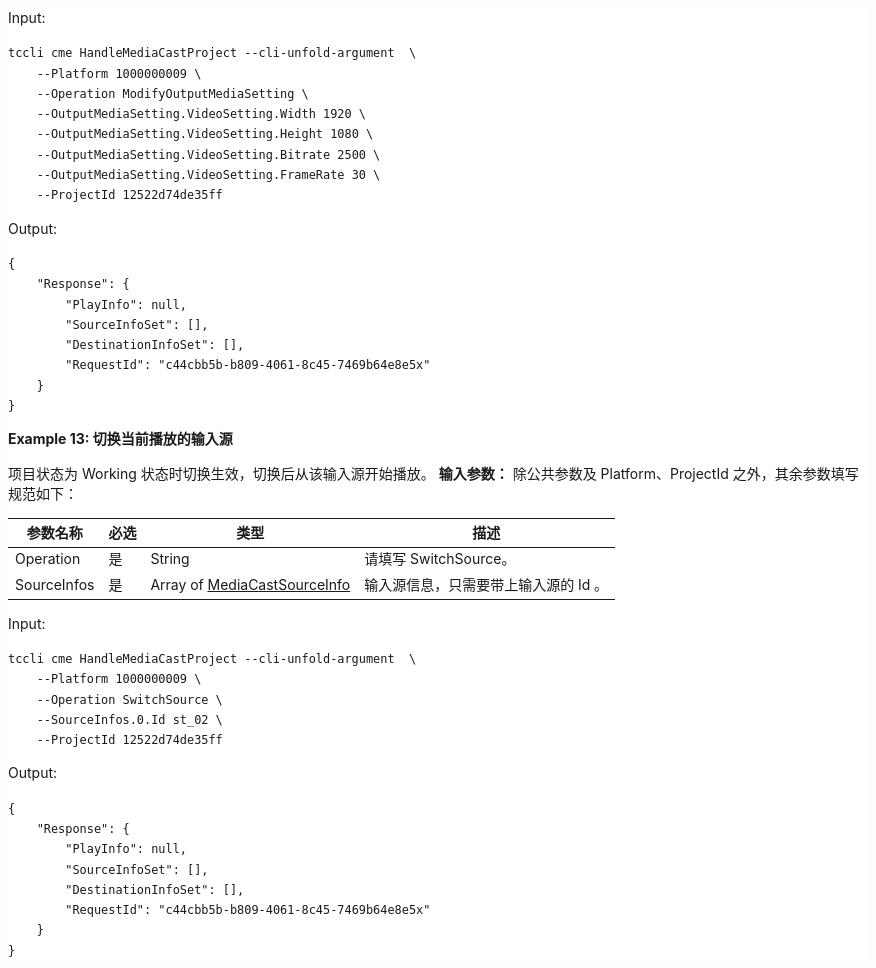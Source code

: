 Input: 

```
tccli cme HandleMediaCastProject --cli-unfold-argument  \
    --Platform 1000000009 \
    --Operation ModifyOutputMediaSetting \
    --OutputMediaSetting.VideoSetting.Width 1920 \
    --OutputMediaSetting.VideoSetting.Height 1080 \
    --OutputMediaSetting.VideoSetting.Bitrate 2500 \
    --OutputMediaSetting.VideoSetting.FrameRate 30 \
    --ProjectId 12522d74de35ff
```

Output: 
```
{
    "Response": {
        "PlayInfo": null,
        "SourceInfoSet": [],
        "DestinationInfoSet": [],
        "RequestId": "c44cbb5b-b809-4061-8c45-7469b64e8e5x"
    }
}
```

**Example 13: 切换当前播放的输入源**

项目状态为 Working 状态时切换生效，切换后从该输入源开始播放。
**输入参数：**
除公共参数及 Platform、ProjectId 之外，其余参数填写规范如下：

参数名称 | 必选 | 类型 | 描述
------- | ------- | ------- | -------
Operation | 是 | String | 请填写 SwitchSource。
SourceInfos| 是 |  Array of  [MediaCastSourceInfo](https://cloud.tencent.com/document/api/1156/40360#MediaCastSourceInfo) | 输入源信息，只需要带上输入源的 Id  。

Input: 

```
tccli cme HandleMediaCastProject --cli-unfold-argument  \
    --Platform 1000000009 \
    --Operation SwitchSource \
    --SourceInfos.0.Id st_02 \
    --ProjectId 12522d74de35ff
```

Output: 
```
{
    "Response": {
        "PlayInfo": null,
        "SourceInfoSet": [],
        "DestinationInfoSet": [],
        "RequestId": "c44cbb5b-b809-4061-8c45-7469b64e8e5x"
    }
}
```
